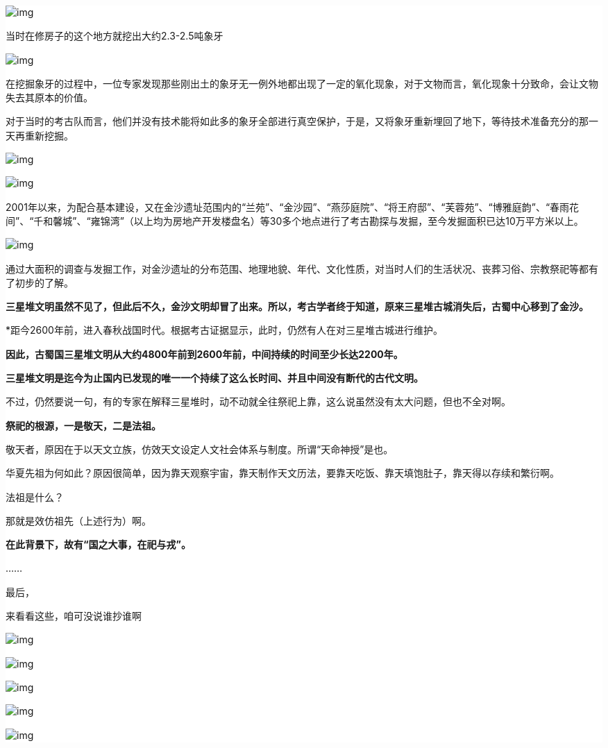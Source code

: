 ![img](./img/63-57.jpeg)

当时在修房子的这个地方就挖出大约2.3-2.5吨象牙

![img](./img/63-58.jpeg)

在挖掘象牙的过程中，一位专家发现那些刚出土的象牙无一例外地都出现了一定的氧化现象，对于文物而言，氧化现象十分致命，会让文物失去其原本的价值。

对于当时的考古队而言，他们并没有技术能将如此多的象牙全部进行真空保护，于是，又将象牙重新埋回了地下，等待技术准备充分的那一天再重新挖掘。

![img](./img/63-59.jpeg)

![img](./img/63-60.jpeg)

2001年以来，为配合基本建设，又在金沙遗址范围内的“兰苑”、“金沙园”、“燕莎庭院”、“将王府邸”、“芙蓉苑”、“博雅庭韵”、“春雨花间”、“千和馨城”、“雍锦湾”（以上均为房地产开发楼盘名）等30多个地点进行了考古勘探与发掘，至今发掘面积已达10万平方米以上。

![img](./img/63-61.jpeg)

通过大面积的调查与发掘工作，对金沙遗址的分布范围、地理地貌、年代、文化性质，对当时人们的生活状况、丧葬习俗、宗教祭祀等都有了初步的了解。

**三星堆文明虽然不见了，但此后不久，金沙文明却冒了出来。所以，考古学者终于知道，原来三星堆古城消失后，古蜀中心移到了金沙。**

\*距今2600年前，进入春秋战国时代。根据考古证据显示，此时，仍然有人在对三星堆古城进行维护。

**因此，古蜀国三星堆文明从大约4800年前到2600年前，中间持续的时间至少长达2200年。**

**三星堆文明是迄今为止国内已发现的唯一一个持续了这么长时间、并且中间没有断代的古代文明。**

不过，仍然要说一句，有的专家在解释三星堆时，动不动就全往祭祀上靠，这么说虽然没有太大问题，但也不全对啊。

**祭祀的根源，一是敬天，二是法祖。**

敬天者，原因在于以天文立族，仿效天文设定人文社会体系与制度。所谓“天命神授”是也。

华夏先祖为何如此？原因很简单，因为靠天观察宇宙，靠天制作天文历法，要靠天吃饭、靠天填饱肚子，靠天得以存续和繁衍啊。

法祖是什么？

那就是效仿祖先（上述行为）啊。

**在此背景下，故有“国之大事，在祀与戎”。**

&#x2026;&#x2026;

最后，

来看看这些，咱可没说谁抄谁啊

![img](./img/63-62.jpeg)

![img](./img/63-63.jpeg)

![img](./img/63-64.jpeg)

![img](./img/63-65.jpeg)

![img](./img/63-66.jpeg)
